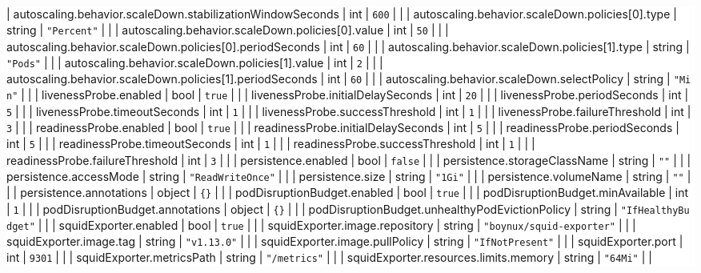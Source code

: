 | autoscaling.behavior.scaleDown.stabilizationWindowSeconds | int | `600` |  |
| autoscaling.behavior.scaleDown.policies[0].type | string | `"Percent"` |  |
| autoscaling.behavior.scaleDown.policies[0].value | int | `50` |  |
| autoscaling.behavior.scaleDown.policies[0].periodSeconds | int | `60` |  |
| autoscaling.behavior.scaleDown.policies[1].type | string | `"Pods"` |  |
| autoscaling.behavior.scaleDown.policies[1].value | int | `2` |  |
| autoscaling.behavior.scaleDown.policies[1].periodSeconds | int | `60` |  |
| autoscaling.behavior.scaleDown.selectPolicy | string | `"Min"` |  |
| livenessProbe.enabled | bool | `true` |  |
| livenessProbe.initialDelaySeconds | int | `20` |  |
| livenessProbe.periodSeconds | int | `5` |  |
| livenessProbe.timeoutSeconds | int | `1` |  |
| livenessProbe.successThreshold | int | `1` |  |
| livenessProbe.failureThreshold | int | `3` |  |
| readinessProbe.enabled | bool | `true` |  |
| readinessProbe.initialDelaySeconds | int | `5` |  |
| readinessProbe.periodSeconds | int | `5` |  |
| readinessProbe.timeoutSeconds | int | `1` |  |
| readinessProbe.successThreshold | int | `1` |  |
| readinessProbe.failureThreshold | int | `3` |  |
| persistence.enabled | bool | `false` |  |
| persistence.storageClassName | string | `""` |  |
| persistence.accessMode | string | `"ReadWriteOnce"` |  |
| persistence.size | string | `"1Gi"` |  |
| persistence.volumeName | string | `""` |  |
| persistence.annotations | object | `{}` |  |
| podDisruptionBudget.enabled | bool | `true` |  |
| podDisruptionBudget.minAvailable | int | `1` |  |
| podDisruptionBudget.annotations | object | `{}` |  |
| podDisruptionBudget.unhealthyPodEvictionPolicy | string | `"IfHealthyBudget"` |  |
| squidExporter.enabled | bool | `true` |  |
| squidExporter.image.repository | string | `"boynux/squid-exporter"` |  |
| squidExporter.image.tag | string | `"v1.13.0"` |  |
| squidExporter.image.pullPolicy | string | `"IfNotPresent"` |  |
| squidExporter.port | int | `9301` |  |
| squidExporter.metricsPath | string | `"/metrics"` |  |
| squidExporter.resources.limits.memory | string | `"64Mi"` |  |